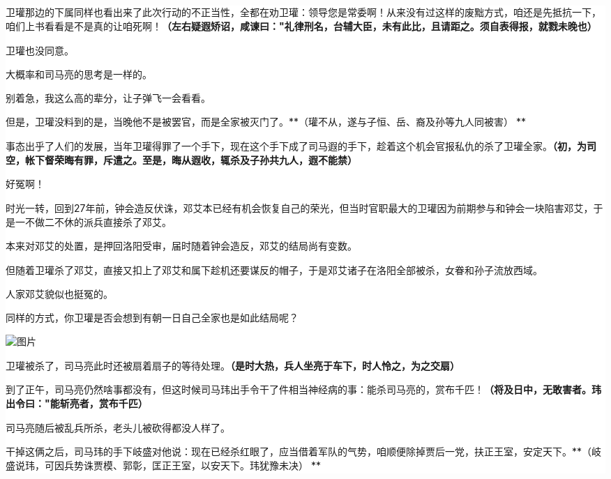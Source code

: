 

卫瓘那边的下属同样也看出来了此次行动的不正当性，全都在劝卫瓘：领导您是常委啊！从来没有过这样的废黜方式，咱还是先抵抗一下，咱们上书看看是不是真的让咱死啊！**（左右疑遐矫诏，咸谏曰："礼律刑名，台辅大臣，未有此比，且请距之。须自表得报，就戮未晚也）**



卫瓘也没同意。



大概率和司马亮的思考是一样的。



别着急，我这么高的辈分，让子弹飞一会看看。



但是，卫瓘没料到的是，当晚他不是被罢官，而是全家被灭门了。**（瓘不从，遂与子恒、岳、裔及孙等九人同被害）
**



事态出乎了人们的发展，当年卫瓘得罪了一个手下，现在这个手下成了司马遐的手下，趁着这个机会官报私仇的杀了卫瓘全家。**（初，为司空，帐下督荣晦有罪，斥遣之。至是，晦从遐收，辄杀及子孙共九人，遐不能禁）**



好冤啊！



时光一转，回到27年前，钟会造反伏诛，邓艾本已经有机会恢复自己的荣光，但当时官职最大的卫瓘因为前期参与和钟会一块陷害邓艾，于是一不做二不休的派兵直接杀了邓艾。



本来对邓艾的处置，是押回洛阳受审，届时随着钟会造反，邓艾的结局尚有变数。



但随着卫瓘杀了邓艾，直接又扣上了邓艾和属下趁机还要谋反的帽子，于是邓艾诸子在洛阳全部被杀，女眷和孙子流放西域。



人家邓艾貌似也挺冤的。



同样的方式，你卫瓘是否会想到有朝一日自己全家也是如此结局呢？



![图片](../img/第六十一战：凛冬将至（全）草蛇灰线，伏脉千里的长城内外.assets/640-20210730154327659.gif)



卫瓘被杀了，司马亮此时还被扇着扇子的等待处理。**（是时大热，兵人坐亮于车下，时人怜之，为之交扇）**



到了正午，司马亮仍然啥事都没有，但这时候司马玮出手令干了件相当神经病的事：能杀司马亮的，赏布千匹！**（将及日中，无敢害者。玮出令曰："能斩亮者，赏布千匹）**



司马亮随后被乱兵所杀，老头儿被砍得都没人样了。



干掉这俩之后，司马玮的手下岐盛对他说：现在已经杀红眼了，应当借着军队的气势，咱顺便除掉贾后一党，扶正王室，安定天下。**（岐盛说玮，可因兵势诛贾模、郭彰，匡正王室，以安天下。玮犹豫未决）
**


